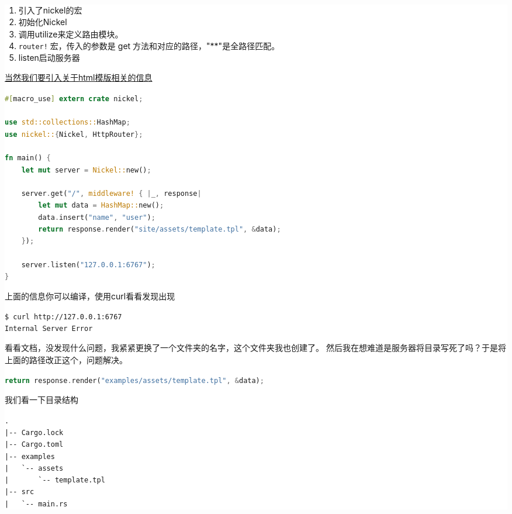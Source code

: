 1. 引入了nickel的宏
2. 初始化Nickel
3. 调用utilize来定义路由模块。
4. `router!` 宏，传入的参数是 get 方法和对应的路径，"**"是全路径匹配。
5. listen启动服务器

[当然我们要引入关于html模版相关的信息](http://nickel.rs/#easy-templating)

``` rust 
#[macro_use] extern crate nickel;

use std::collections::HashMap;
use nickel::{Nickel, HttpRouter};

fn main() {
    let mut server = Nickel::new();

    server.get("/", middleware! { |_, response|
        let mut data = HashMap::new();
        data.insert("name", "user");
        return response.render("site/assets/template.tpl", &data);
    });

    server.listen("127.0.0.1:6767");
}

```
上面的信息你可以编译，使用curl看看发现出现

```
$ curl http://127.0.0.1:6767
Internal Server Error
```
看看文档，没发现什么问题，我紧紧更换了一个文件夹的名字，这个文件夹我也创建了。
然后我在想难道是服务器将目录写死了吗？于是将上面的路径改正这个，问题解决。

```rust 
return response.render("examples/assets/template.tpl", &data);
```
我们看一下目录结构

```
.
|-- Cargo.lock
|-- Cargo.toml
|-- examples
|   `-- assets
|       `-- template.tpl
|-- src
|   `-- main.rs

```

